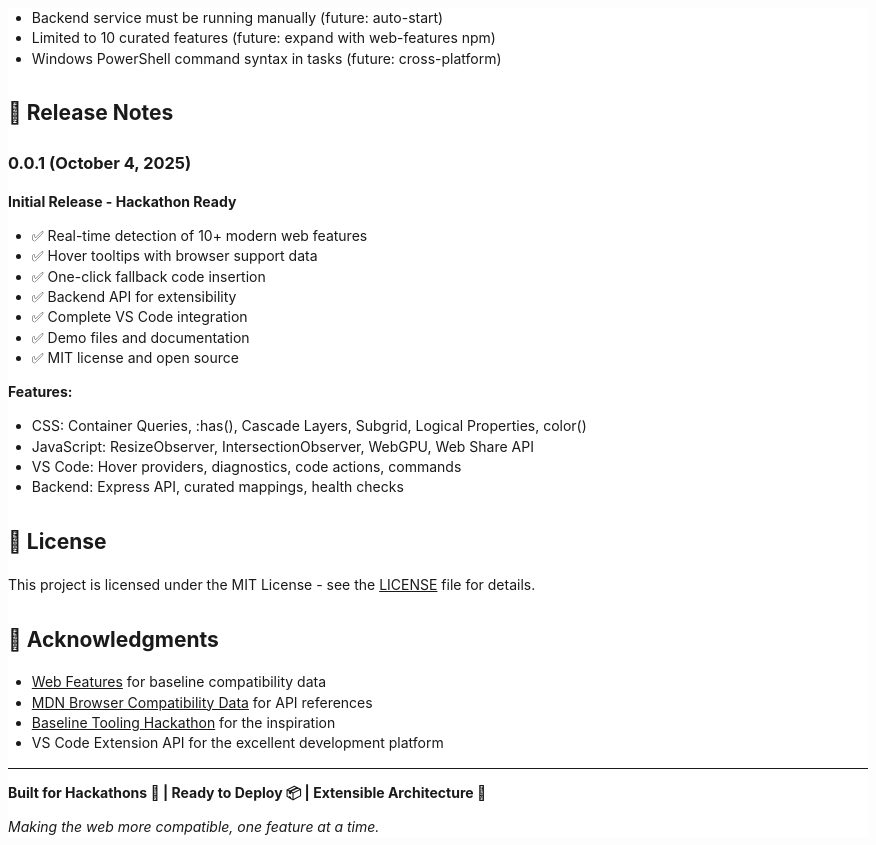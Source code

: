 - Backend service must be running manually (future: auto-start)
- Limited to 10 curated features (future: expand with web-features npm)
- Windows PowerShell command syntax in tasks (future: cross-platform)

## 🎉 Release Notes

### 0.0.1 (October 4, 2025)

**Initial Release - Hackathon Ready**

- ✅ Real-time detection of 10+ modern web features
- ✅ Hover tooltips with browser support data
- ✅ One-click fallback code insertion
- ✅ Backend API for extensibility
- ✅ Complete VS Code integration
- ✅ Demo files and documentation
- ✅ MIT license and open source

**Features:**
- CSS: Container Queries, :has(), Cascade Layers, Subgrid, Logical Properties, color()
- JavaScript: ResizeObserver, IntersectionObserver, WebGPU, Web Share API
- VS Code: Hover providers, diagnostics, code actions, commands
- Backend: Express API, curated mappings, health checks

## 📄 License

This project is licensed under the MIT License - see the [LICENSE](LICENSE) file for details.

## 🙏 Acknowledgments

- [Web Features](https://github.com/web-platform-dx/web-features) for baseline compatibility data
- [MDN Browser Compatibility Data](https://github.com/mdn/browser-compat-data) for API references
- [Baseline Tooling Hackathon](https://baseline.devpost.com/) for the inspiration
- VS Code Extension API for the excellent development platform

---

**Built for Hackathons 🚀 | Ready to Deploy 📦 | Extensible Architecture 🔧**

*Making the web more compatible, one feature at a time.*
